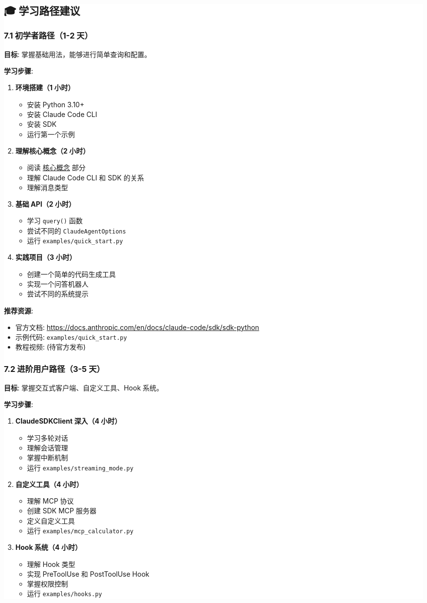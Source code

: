 
## 🎓 学习路径建议

### 7.1 初学者路径（1-2 天）

**目标**: 掌握基础用法，能够进行简单查询和配置。

**学习步骤**:

1. **环境搭建（1 小时）**
   - 安装 Python 3.10+
   - 安装 Claude Code CLI
   - 安装 SDK
   - 运行第一个示例

2. **理解核心概念（2 小时）**
   - 阅读 [核心概念](#-核心概念20-分钟) 部分
   - 理解 Claude Code CLI 和 SDK 的关系
   - 理解消息类型

3. **基础 API（2 小时）**
   - 学习 `query()` 函数
   - 尝试不同的 `ClaudeAgentOptions`
   - 运行 `examples/quick_start.py`

4. **实践项目（3 小时）**
   - 创建一个简单的代码生成工具
   - 实现一个问答机器人
   - 尝试不同的系统提示

**推荐资源**:
- 官方文档: https://docs.anthropic.com/en/docs/claude-code/sdk/sdk-python
- 示例代码: `examples/quick_start.py`
- 教程视频: (待官方发布)

### 7.2 进阶用户路径（3-5 天）

**目标**: 掌握交互式客户端、自定义工具、Hook 系统。

**学习步骤**:

1. **ClaudeSDKClient 深入（4 小时）**
   - 学习多轮对话
   - 理解会话管理
   - 掌握中断机制
   - 运行 `examples/streaming_mode.py`

2. **自定义工具（4 小时）**
   - 理解 MCP 协议
   - 创建 SDK MCP 服务器
   - 定义自定义工具
   - 运行 `examples/mcp_calculator.py`

3. **Hook 系统（4 小时）**
   - 理解 Hook 类型
   - 实现 PreToolUse 和 PostToolUse Hook
   - 掌握权限控制
   - 运行 `examples/hooks.py`
